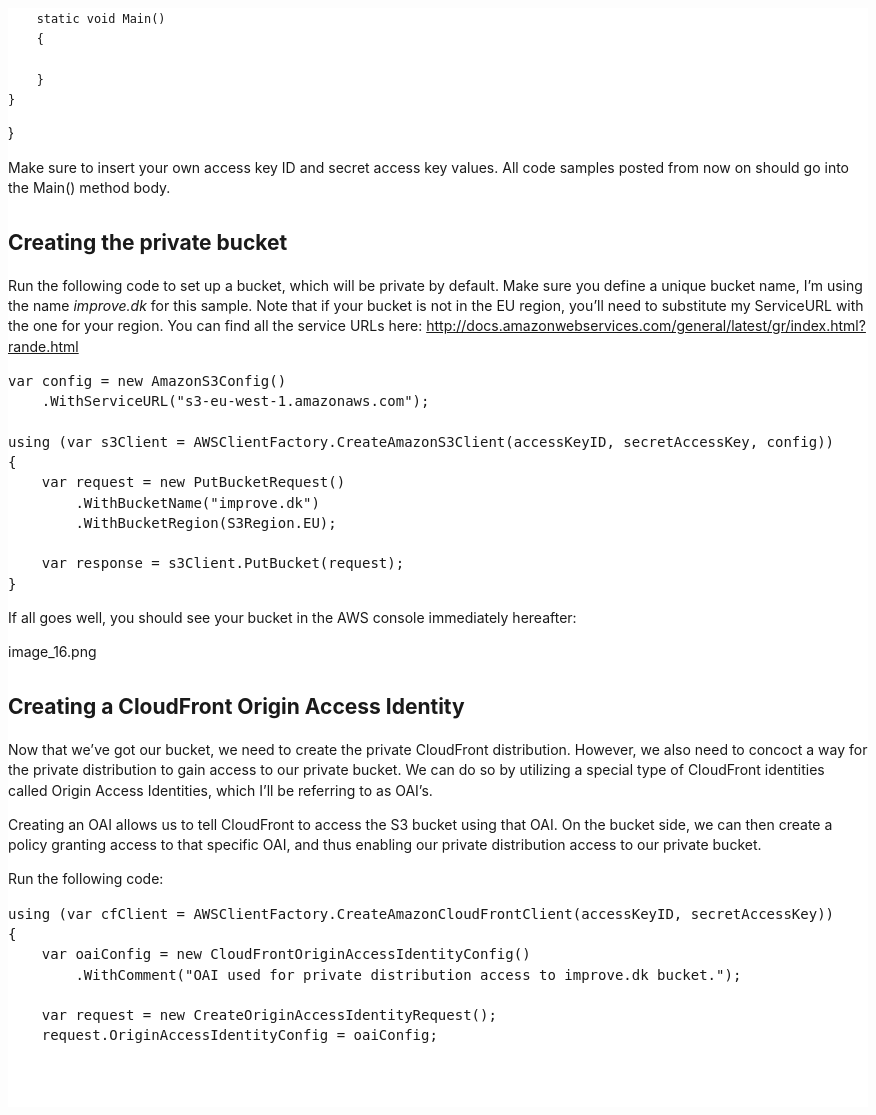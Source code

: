         static void Main() 
        { 

        } 
    } 
}</pre>

Make sure to insert your own access key ID and secret access key values. All code samples posted from now on should go into the Main() method body.

## Creating the private bucket

Run the following code to set up a bucket, which will be private by default. Make sure you define a unique bucket name, I’m using the name *improve.dk* for this sample. Note that if your bucket is not in the EU region, you’ll need to substitute my ServiceURL with the one for your region. You can find all the service URLs here: <a title="http://docs.amazonwebservices.com/general/latest/gr/index.html?rande.html" href="http://docs.amazonwebservices.com/general/latest/gr/index.html?rande.html" target="_blank">http://docs.amazonwebservices.com/general/latest/gr/index.html?rande.html</a>

<pre escaped="true" lang="csharp">var config = new AmazonS3Config()
	.WithServiceURL("s3-eu-west-1.amazonaws.com");

using (var s3Client = AWSClientFactory.CreateAmazonS3Client(accessKeyID, secretAccessKey, config))
{
	var request = new PutBucketRequest()
		.WithBucketName("improve.dk")
		.WithBucketRegion(S3Region.EU);

	var response = s3Client.PutBucket(request);
}</pre>

If all goes well, you should see your bucket in the AWS console immediately hereafter:

image_16.png

## Creating a CloudFront Origin Access Identity

Now that we’ve got our bucket, we need to create the private CloudFront distribution. However, we also need to concoct a way for the private distribution to gain access to our private bucket. We can do so by utilizing a special type of CloudFront identities called Origin Access Identities, which I’ll be referring to as OAI’s.

Creating an OAI allows us to tell CloudFront to access the S3 bucket using that OAI. On the bucket side, we can then create a policy granting access to that specific OAI, and thus enabling our private distribution access to our private bucket.

Run the following code:

<pre escaped="true" lang="csharp">using (var cfClient = AWSClientFactory.CreateAmazonCloudFrontClient(accessKeyID, secretAccessKey))
{
	var oaiConfig = new CloudFrontOriginAccessIdentityConfig()
		.WithComment("OAI used for private distribution access to improve.dk bucket.");

	var request = new CreateOriginAccessIdentityRequest();
	request.OriginAccessIdentityConfig = oaiConfig;
